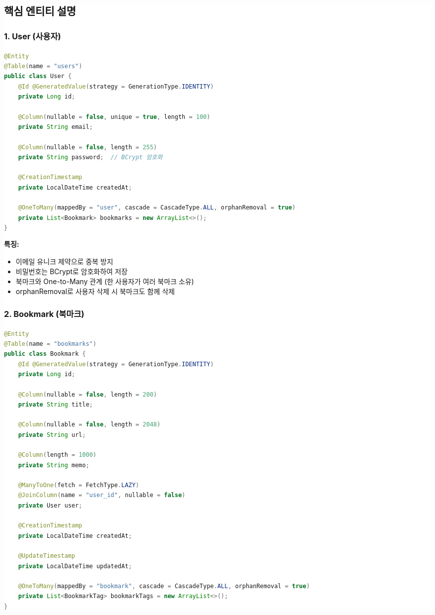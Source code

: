 ## 핵심 엔티티 설명

### 1. User (사용자)
```java
@Entity
@Table(name = "users")
public class User {
    @Id @GeneratedValue(strategy = GenerationType.IDENTITY)
    private Long id;

    @Column(nullable = false, unique = true, length = 100)
    private String email;

    @Column(nullable = false, length = 255)
    private String password;  // BCrypt 암호화

    @CreationTimestamp
    private LocalDateTime createdAt;

    @OneToMany(mappedBy = "user", cascade = CascadeType.ALL, orphanRemoval = true)
    private List<Bookmark> bookmarks = new ArrayList<>();
}
```

**특징:**
- 이메일 유니크 제약으로 중복 방지
- 비밀번호는 BCrypt로 암호화하여 저장
- 북마크와 One-to-Many 관계 (한 사용자가 여러 북마크 소유)
- orphanRemoval로 사용자 삭제 시 북마크도 함께 삭제

### 2. Bookmark (북마크)
```java
@Entity
@Table(name = "bookmarks")
public class Bookmark {
    @Id @GeneratedValue(strategy = GenerationType.IDENTITY)
    private Long id;

    @Column(nullable = false, length = 200)
    private String title;

    @Column(nullable = false, length = 2048)
    private String url;

    @Column(length = 1000)
    private String memo;

    @ManyToOne(fetch = FetchType.LAZY)
    @JoinColumn(name = "user_id", nullable = false)
    private User user;

    @CreationTimestamp
    private LocalDateTime createdAt;

    @UpdateTimestamp
    private LocalDateTime updatedAt;

    @OneToMany(mappedBy = "bookmark", cascade = CascadeType.ALL, orphanRemoval = true)
    private List<BookmarkTag> bookmarkTags = new ArrayList<>();
}
```
